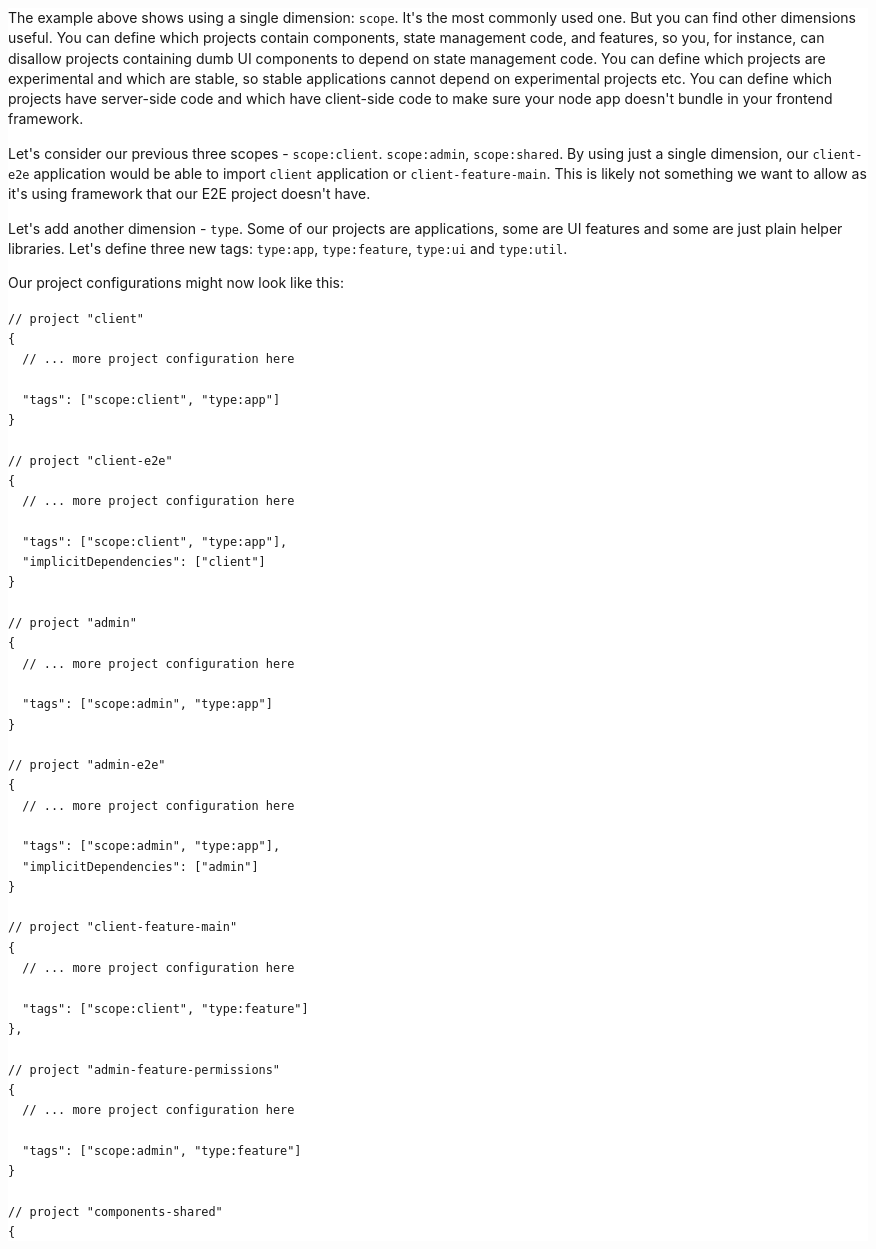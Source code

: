The example above shows using a single dimension: `scope`. It's the most commonly used one. But you can find other dimensions useful. You can define which projects contain components, state management code, and features, so you, for instance, can disallow projects containing dumb UI components to depend on state management code. You can define which projects are experimental and which are stable, so stable applications cannot depend on experimental projects etc. You can define which projects have server-side code and which have client-side code to make sure your node app doesn't bundle in your frontend framework.

Let's consider our previous three scopes - `scope:client`. `scope:admin`, `scope:shared`. By using just a single dimension, our `client-e2e` application would be able to import `client` application or `client-feature-main`. This is likely not something we want to allow as it's using framework that our E2E project doesn't have.

Let's add another dimension - `type`. Some of our projects are applications, some are UI features and some are just plain helper libraries. Let's define three new tags: `type:app`, `type:feature`, `type:ui` and `type:util`.

Our project configurations might now look like this:

```jsonc
// project "client"
{
  // ... more project configuration here

  "tags": ["scope:client", "type:app"]
}

// project "client-e2e"
{
  // ... more project configuration here

  "tags": ["scope:client", "type:app"],
  "implicitDependencies": ["client"]
}

// project "admin"
{
  // ... more project configuration here

  "tags": ["scope:admin", "type:app"]
}

// project "admin-e2e"
{
  // ... more project configuration here

  "tags": ["scope:admin", "type:app"],
  "implicitDependencies": ["admin"]
}

// project "client-feature-main"
{
  // ... more project configuration here

  "tags": ["scope:client", "type:feature"]
},

// project "admin-feature-permissions"
{
  // ... more project configuration here

  "tags": ["scope:admin", "type:feature"]
}

// project "components-shared"
{
```